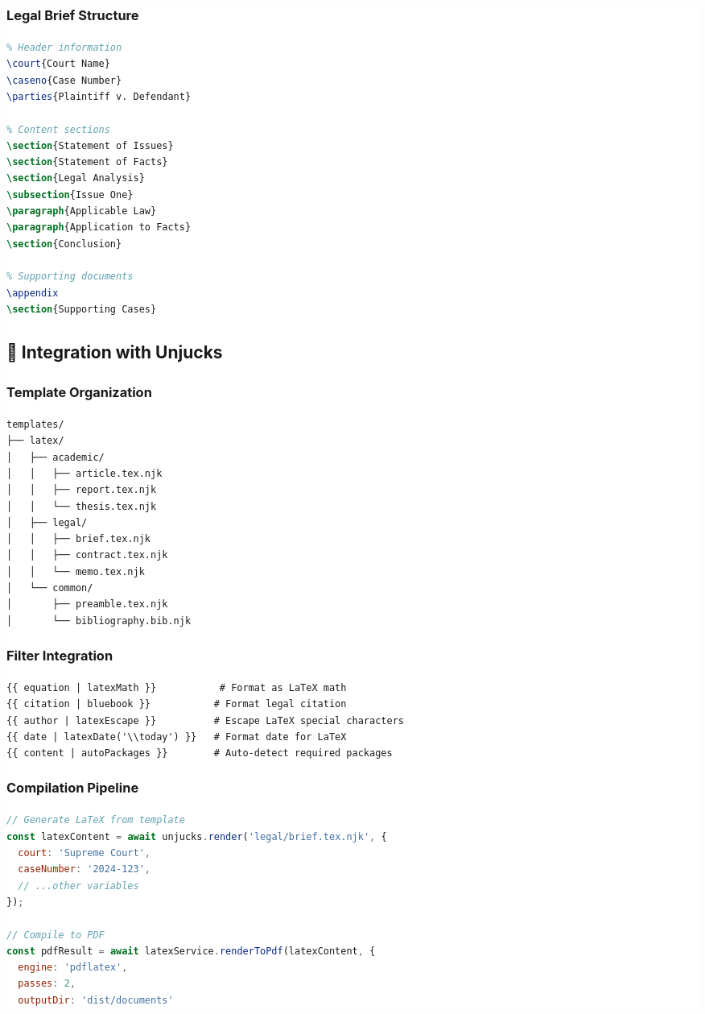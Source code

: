 ### Legal Brief Structure
```latex
% Header information
\court{Court Name}
\caseno{Case Number}
\parties{Plaintiff v. Defendant}

% Content sections
\section{Statement of Issues}
\section{Statement of Facts}
\section{Legal Analysis}
\subsection{Issue One}
\paragraph{Applicable Law}
\paragraph{Application to Facts}
\section{Conclusion}

% Supporting documents
\appendix
\section{Supporting Cases}
```

## 🔄 Integration with Unjucks

### Template Organization
```
templates/
├── latex/
│   ├── academic/
│   │   ├── article.tex.njk
│   │   ├── report.tex.njk
│   │   └── thesis.tex.njk
│   ├── legal/
│   │   ├── brief.tex.njk
│   │   ├── contract.tex.njk
│   │   └── memo.tex.njk
│   └── common/
│       ├── preamble.tex.njk
│       └── bibliography.bib.njk
```

### Filter Integration
```njk
{{ equation | latexMath }}           # Format as LaTeX math
{{ citation | bluebook }}           # Format legal citation
{{ author | latexEscape }}          # Escape LaTeX special characters
{{ date | latexDate('\\today') }}   # Format date for LaTeX
{{ content | autoPackages }}        # Auto-detect required packages
```

### Compilation Pipeline
```javascript
// Generate LaTeX from template
const latexContent = await unjucks.render('legal/brief.tex.njk', {
  court: 'Supreme Court',
  caseNumber: '2024-123',
  // ...other variables
});

// Compile to PDF
const pdfResult = await latexService.renderToPdf(latexContent, {
  engine: 'pdflatex',
  passes: 2,
  outputDir: 'dist/documents'
```